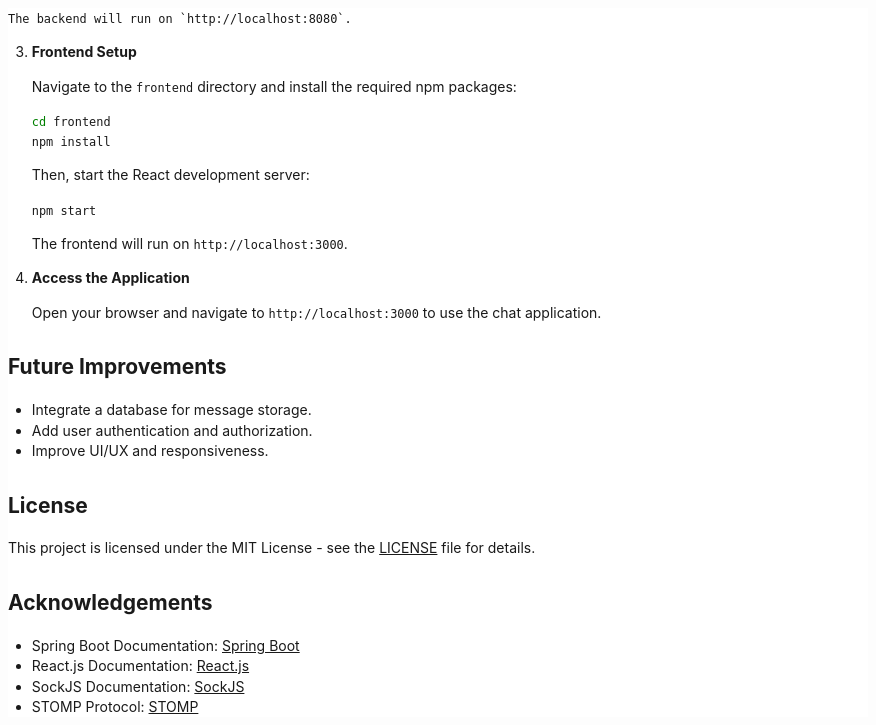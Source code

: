     The backend will run on `http://localhost:8080`.

3. **Frontend Setup**

    Navigate to the `frontend` directory and install the required npm packages:

    ```bash
    cd frontend
    npm install
    ```

    Then, start the React development server:

    ```bash
    npm start
    ```

    The frontend will run on `http://localhost:3000`.

4. **Access the Application**

    Open your browser and navigate to `http://localhost:3000` to use the chat application.

## Future Improvements

- Integrate a database for message storage.
- Add user authentication and authorization.
- Improve UI/UX and responsiveness.

## License

This project is licensed under the MIT License - see the [LICENSE](LICENSE) file for details.

## Acknowledgements

- Spring Boot Documentation: [Spring Boot](https://spring.io/projects/spring-boot)
- React.js Documentation: [React.js](https://reactjs.org/)
- SockJS Documentation: [SockJS](https://sockjs.github.io/sockjs-client/)
- STOMP Protocol: [STOMP](https://stomp.github.io/)
